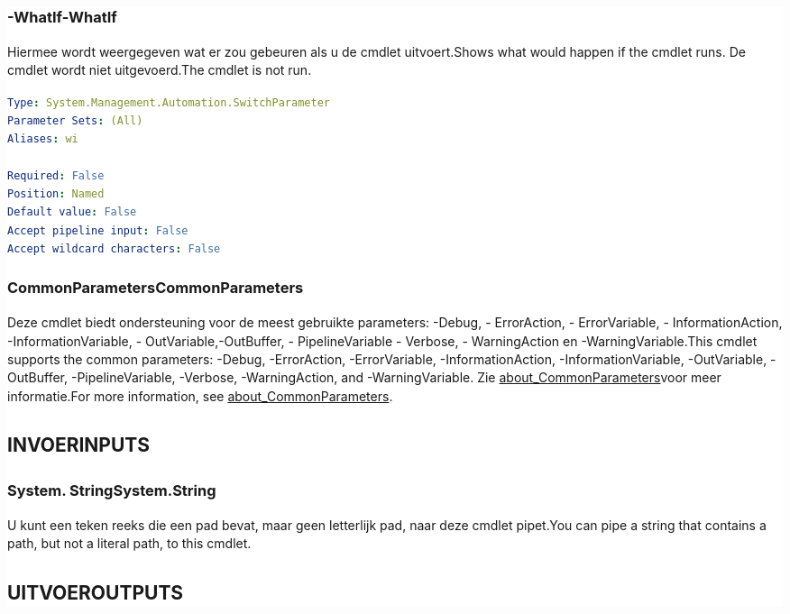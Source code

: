 ### <span data-ttu-id="8bd87-200">-WhatIf</span><span class="sxs-lookup"><span data-stu-id="8bd87-200">-WhatIf</span></span>

<span data-ttu-id="8bd87-201">Hiermee wordt weergegeven wat er zou gebeuren als u de cmdlet uitvoert.</span><span class="sxs-lookup"><span data-stu-id="8bd87-201">Shows what would happen if the cmdlet runs.</span></span> <span data-ttu-id="8bd87-202">De cmdlet wordt niet uitgevoerd.</span><span class="sxs-lookup"><span data-stu-id="8bd87-202">The cmdlet is not run.</span></span>

```yaml
Type: System.Management.Automation.SwitchParameter
Parameter Sets: (All)
Aliases: wi

Required: False
Position: Named
Default value: False
Accept pipeline input: False
Accept wildcard characters: False
```

### <span data-ttu-id="8bd87-203">CommonParameters</span><span class="sxs-lookup"><span data-stu-id="8bd87-203">CommonParameters</span></span>

<span data-ttu-id="8bd87-204">Deze cmdlet biedt ondersteuning voor de meest gebruikte parameters: -Debug, - ErrorAction, - ErrorVariable, - InformationAction, -InformationVariable, - OutVariable,-OutBuffer, - PipelineVariable - Verbose, - WarningAction en -WarningVariable.</span><span class="sxs-lookup"><span data-stu-id="8bd87-204">This cmdlet supports the common parameters: -Debug, -ErrorAction, -ErrorVariable, -InformationAction, -InformationVariable, -OutVariable, -OutBuffer, -PipelineVariable, -Verbose, -WarningAction, and -WarningVariable.</span></span> <span data-ttu-id="8bd87-205">Zie [about_CommonParameters](https://go.microsoft.com/fwlink/?LinkID=113216)voor meer informatie.</span><span class="sxs-lookup"><span data-stu-id="8bd87-205">For more information, see [about_CommonParameters](https://go.microsoft.com/fwlink/?LinkID=113216).</span></span>


## <span data-ttu-id="8bd87-206">INVOER</span><span class="sxs-lookup"><span data-stu-id="8bd87-206">INPUTS</span></span>

### <span data-ttu-id="8bd87-207">System. String</span><span class="sxs-lookup"><span data-stu-id="8bd87-207">System.String</span></span>

<span data-ttu-id="8bd87-208">U kunt een teken reeks die een pad bevat, maar geen letterlijk pad, naar deze cmdlet pipet.</span><span class="sxs-lookup"><span data-stu-id="8bd87-208">You can pipe a string that contains a path, but not a literal path, to this cmdlet.</span></span>

## <span data-ttu-id="8bd87-209">UITVOER</span><span class="sxs-lookup"><span data-stu-id="8bd87-209">OUTPUTS</span></span>
